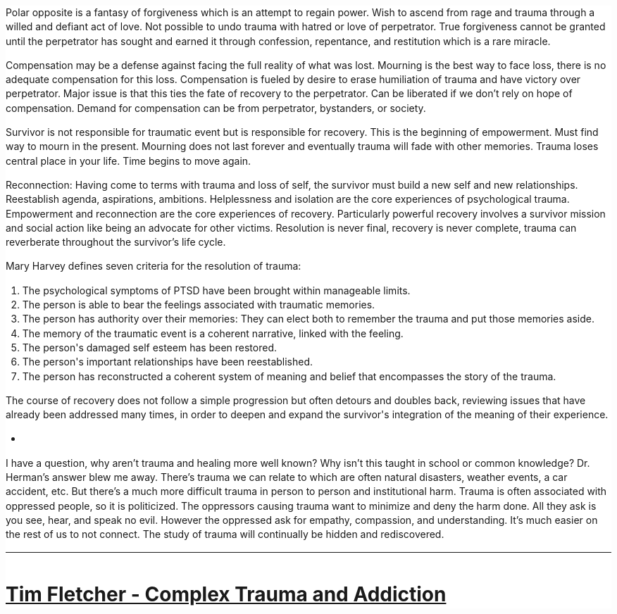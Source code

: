 Polar opposite is a fantasy of forgiveness which is an attempt to regain power. Wish to ascend from rage and trauma through a willed and defiant act of love. Not possible to undo trauma with hatred or love of perpetrator. True forgiveness cannot be granted until the perpetrator has sought and earned it through confession, repentance, and restitution which is a rare miracle.

Compensation may be a defense against facing the full reality of what was lost. Mourning is the best way to face loss, there is no adequate compensation for this loss. Compensation is fueled by desire to erase humiliation of trauma and have victory over perpetrator. Major issue is that this ties the fate of recovery to the perpetrator. Can be liberated if we don’t rely on hope of compensation. Demand for compensation can be from perpetrator, bystanders, or society.

Survivor is not responsible for traumatic event but is responsible for recovery. This is the beginning of empowerment. Must find way to mourn in the present. Mourning does not last forever and eventually trauma will fade with other memories. Trauma loses central place in your life. Time begins to move again.

Reconnection: Having come to terms with trauma and loss of self, the survivor must build a new self and new relationships. Reestablish agenda, aspirations, ambitions. Helplessness and isolation are the core experiences of psychological trauma. Empowerment and reconnection are the core experiences of recovery. Particularly powerful recovery involves a survivor mission and social action like being an advocate for other victims. Resolution is never final, recovery is never complete, trauma can reverberate throughout the survivor’s life cycle.

Mary Harvey defines seven criteria for the resolution of trauma:

1. The psychological symptoms of PTSD have been brought within manageable limits.
2. The person is able to bear the feelings associated with traumatic memories.
3. The person has authority over their memories: They can elect both to remember the trauma and put those memories aside.
4. The memory of the traumatic event is a coherent narrative, linked with the feeling.
5. The person's damaged self esteem has been restored.
6. The person's important relationships have been reestablished.
7. The person has reconstructed a coherent system of meaning and belief that encompasses the story of the trauma.

The course of recovery does not follow a simple progression but often detours and doubles back, reviewing issues that have already been addressed many times, in order to deepen and expand the survivor's integration of the meaning of their experience.

-

I have a question, why aren’t trauma and healing more well known? Why isn’t this taught in school or common knowledge? Dr. Herman’s answer blew me away. There’s trauma we can relate to which are often natural disasters, weather events, a car accident, etc. But there’s a much more difficult trauma in person to person and institutional harm. Trauma is often associated with oppressed people, so it is politicized. The oppressors causing trauma want to minimize and deny the harm done. All they ask is you see, hear, and speak no evil. However the oppressed ask for empathy, compassion, and understanding. It’s much easier on the rest of us to not connect. The study of trauma will continually be hidden and rediscovered.

---

# [Tim Fletcher - Complex Trauma and Addiction](https://www.youtube.com/c/TimFletcher)
